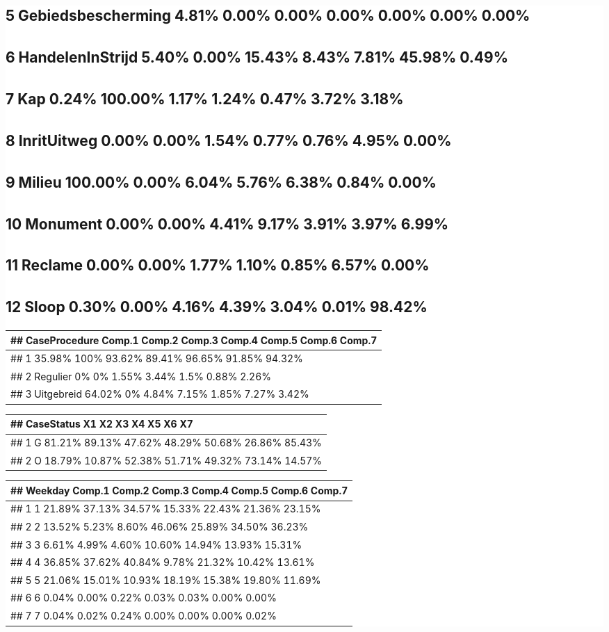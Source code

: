## 5  Gebiedsbescherming   4.81%   0.00%  0.00%   0.00%   0.00%  0.00%  0.00% 
## 6    HandelenInStrijd   5.40%   0.00% 15.43%   8.43%   7.81% 45.98%  0.49% 
## 7                 Kap   0.24% 100.00%  1.17%   1.24%   0.47%  3.72%  3.18% 
## 8         InritUitweg   0.00%   0.00%  1.54%   0.77%   0.76%  4.95%  0.00% 
## 9              Milieu 100.00%   0.00%  6.04%   5.76%   6.38%  0.84%  0.00% 
## 10           Monument   0.00%   0.00%  4.41%   9.17%   3.91%  3.97%  6.99% 
## 11            Reclame   0.00%   0.00%  1.77%   1.10%   0.85%  6.57%  0.00% 
## 12              Sloop   0.30%   0.00%  4.16%   4.39%   3.04%  0.01% 98.42% 

| ## CaseProcedure Comp.1 Comp.2 Comp.3 Comp.4 Comp.5 Comp.6 Comp.7   |
|:--------------------------------------------------------------------|
| ## 1 35.98% 100% 93.62% 89.41% 96.65% 91.85% 94.32%                 |
| ## 2 Regulier 0% 0% 1.55% 3.44% 1.5% 0.88% 2.26%                    |
| ## 3 Uitgebreid 64.02% 0% 4.84% 7.15% 1.85% 7.27% 3.42%             |

| ## CaseStatus X1 X2 X3 X4 X5 X6 X7                      |
|:--------------------------------------------------------|
| ## 1 G 81.21% 89.13% 47.62% 48.29% 50.68% 26.86% 85.43% |
| ## 2 O 18.79% 10.87% 52.38% 51.71% 49.32% 73.14% 14.57% |

| ## Weekday Comp.1 Comp.2 Comp.3 Comp.4 Comp.5 Comp.6 Comp.7   |
|:--------------------------------------------------------------|
| ## 1 1 21.89% 37.13% 34.57% 15.33% 22.43% 21.36% 23.15%       |
| ## 2 2 13.52% 5.23% 8.60% 46.06% 25.89% 34.50% 36.23%         |
| ## 3 3 6.61% 4.99% 4.60% 10.60% 14.94% 13.93% 15.31%          |
| ## 4 4 36.85% 37.62% 40.84% 9.78% 21.32% 10.42% 13.61%        |
| ## 5 5 21.06% 15.01% 10.93% 18.19% 15.38% 19.80% 11.69%       |
| ## 6 6 0.04% 0.00% 0.22% 0.03% 0.03% 0.00% 0.00%              |
| ## 7 7 0.04% 0.02% 0.24% 0.00% 0.00% 0.00% 0.02%              |
